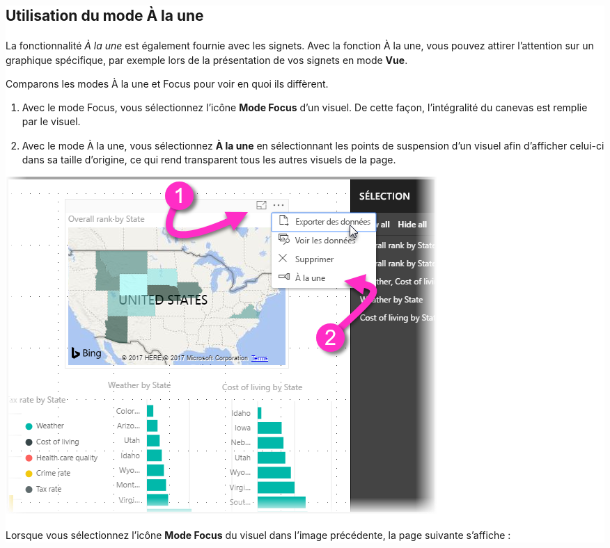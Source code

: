 
## <a name="using-spotlight"></a>Utilisation du mode À la une
La fonctionnalité *À la une* est également fournie avec les signets. Avec la fonction À la une, vous pouvez attirer l’attention sur un graphique spécifique, par exemple lors de la présentation de vos signets en mode **Vue**.

Comparons les modes À la une et Focus pour voir en quoi ils diffèrent.

1. Avec le mode Focus, vous sélectionnez l’icône **Mode Focus** d’un visuel. De cette façon, l’intégralité du canevas est remplie par le visuel.

2. Avec le mode À la une, vous sélectionnez **À la une** en sélectionnant les points de suspension d’un visuel afin d’afficher celui-ci dans sa taille d’origine, ce qui rend transparent tous les autres visuels de la page. 

![Comparaison des modes Focus et À la une](media/desktop-bookmarks/bookmarks_11.png)

Lorsque vous sélectionnez l’icône **Mode Focus** du visuel dans l’image précédente, la page suivante s’affiche :
